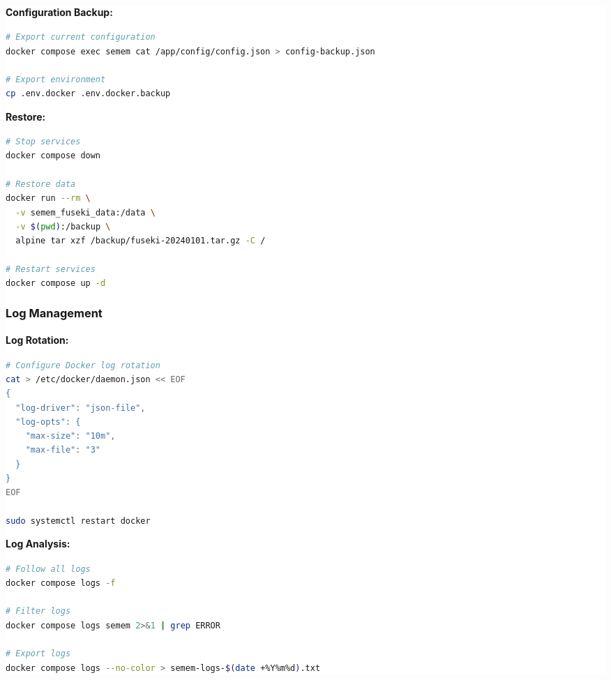 **Configuration Backup:**
```bash
# Export current configuration
docker compose exec semem cat /app/config/config.json > config-backup.json

# Export environment
cp .env.docker .env.docker.backup
```

**Restore:**
```bash
# Stop services
docker compose down

# Restore data
docker run --rm \
  -v semem_fuseki_data:/data \
  -v $(pwd):/backup \
  alpine tar xzf /backup/fuseki-20240101.tar.gz -C /

# Restart services
docker compose up -d
```

### Log Management

**Log Rotation:**
```bash
# Configure Docker log rotation
cat > /etc/docker/daemon.json << EOF
{
  "log-driver": "json-file",
  "log-opts": {
    "max-size": "10m",
    "max-file": "3"
  }
}
EOF

sudo systemctl restart docker
```

**Log Analysis:**
```bash
# Follow all logs
docker compose logs -f

# Filter logs
docker compose logs semem 2>&1 | grep ERROR

# Export logs
docker compose logs --no-color > semem-logs-$(date +%Y%m%d).txt
```
